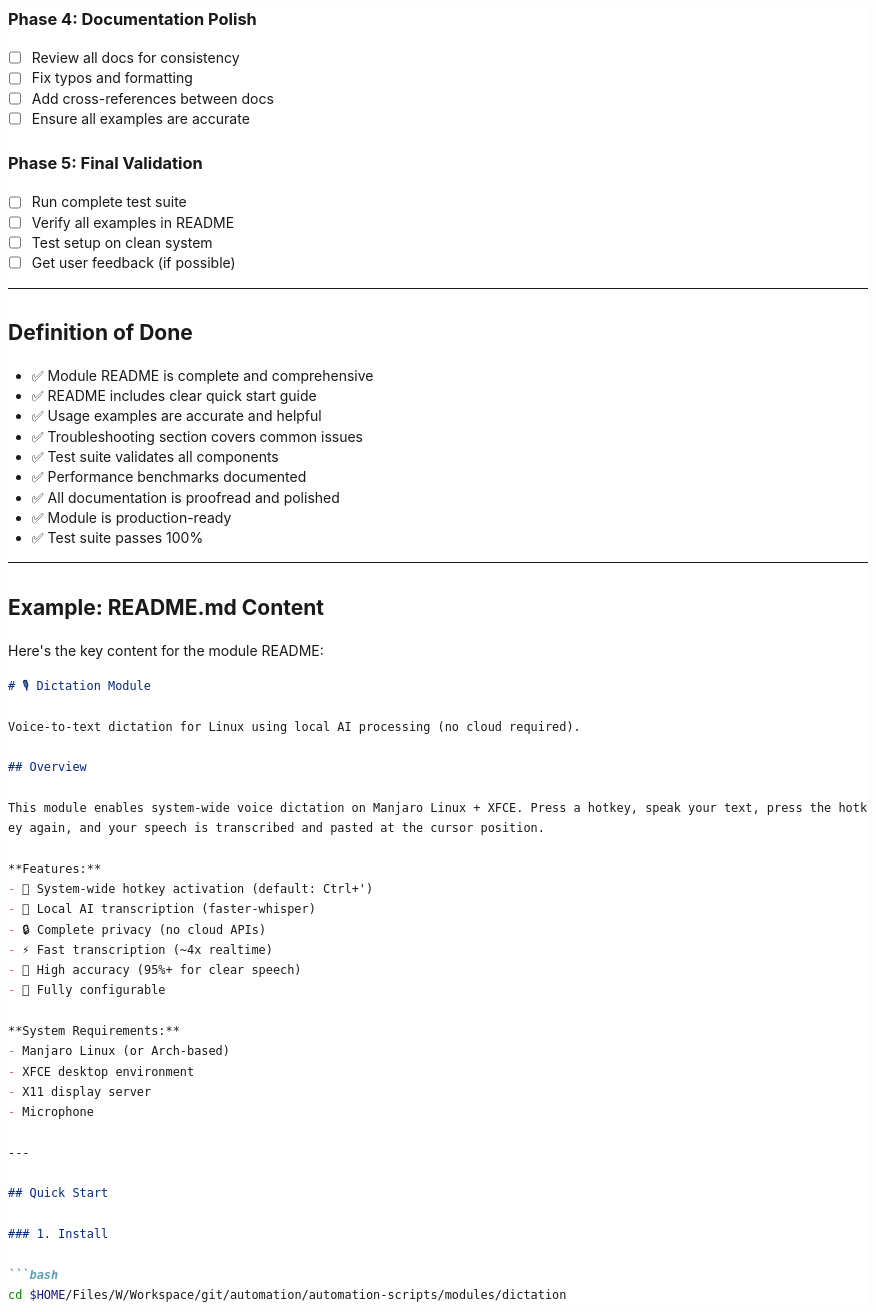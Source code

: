 ### Phase 4: Documentation Polish
- [ ] Review all docs for consistency
- [ ] Fix typos and formatting
- [ ] Add cross-references between docs
- [ ] Ensure all examples are accurate

### Phase 5: Final Validation
- [ ] Run complete test suite
- [ ] Verify all examples in README
- [ ] Test setup on clean system
- [ ] Get user feedback (if possible)

---

## Definition of Done

- ✅ Module README is complete and comprehensive
- ✅ README includes clear quick start guide
- ✅ Usage examples are accurate and helpful
- ✅ Troubleshooting section covers common issues
- ✅ Test suite validates all components
- ✅ Performance benchmarks documented
- ✅ All documentation is proofread and polished
- ✅ Module is production-ready
- ✅ Test suite passes 100%

---

## Example: README.md Content

Here's the key content for the module README:

```markdown
# 🎙️ Dictation Module

Voice-to-text dictation for Linux using local AI processing (no cloud required).

## Overview

This module enables system-wide voice dictation on Manjaro Linux + XFCE. Press a hotkey, speak your text, press the hotkey again, and your speech is transcribed and pasted at the cursor position.

**Features:**
- 🎤 System-wide hotkey activation (default: Ctrl+')
- 🤖 Local AI transcription (faster-whisper)
- 🔒 Complete privacy (no cloud APIs)
- ⚡ Fast transcription (~4x realtime)
- 🎯 High accuracy (95%+ for clear speech)
- 🔧 Fully configurable

**System Requirements:**
- Manjaro Linux (or Arch-based)
- XFCE desktop environment
- X11 display server
- Microphone

---

## Quick Start

### 1. Install

```bash
cd $HOME/Files/W/Workspace/git/automation/automation-scripts/modules/dictation
```